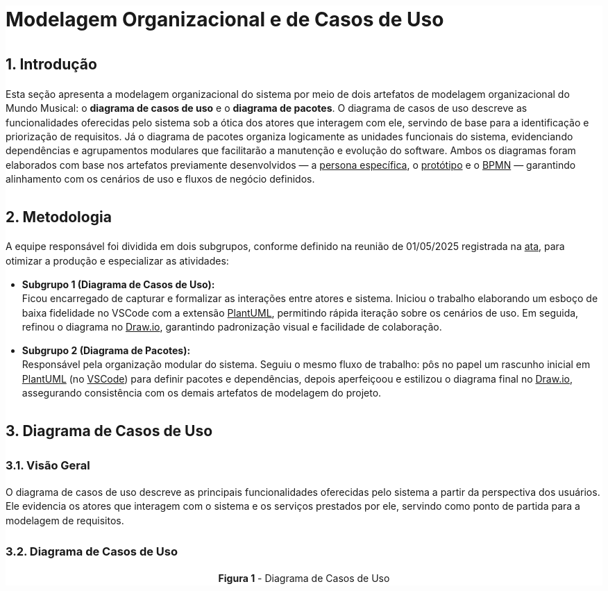 # Modelagem Organizacional e de Casos de Uso

## 1. Introdução
Esta seção apresenta a modelagem organizacional do sistema por meio de dois artefatos de modelagem organizacional do Mundo Musical: o **diagrama de casos de uso** e o **diagrama de pacotes**. O diagrama de casos de uso descreve as funcionalidades oferecidas pelo sistema sob a ótica dos atores que interagem com ele, servindo de base para a identificação e priorização de requisitos. Já o diagrama de pacotes organiza logicamente as unidades funcionais do sistema, evidenciando dependências e agrupamentos modulares que facilitarão a manutenção e evolução do software. Ambos os diagramas foram elaborados com base nos artefatos previamente desenvolvidos — a [persona específica](https://unbarqdsw2025-1-turma01.github.io/2025.1-T01-_G5_MundoMusical_Entrega_01/#/Base/1.5.IniciativasExtras/1.5.6.Persona), o [protótipo](https://unbarqdsw2025-1-turma01.github.io/2025.1-T01-_G5_MundoMusical_Entrega_01/#/Base/1.1.DesignSprint/1.1.4.Prototipo) e o [BPMN](https://unbarqdsw2025-1-turma01.github.io/2025.1-T01-_G5_MundoMusical_Entrega_01/#/Base/1.3.ModelagemBPMN) — garantindo alinhamento com os cenários de uso e fluxos de negócio definidos.

## 2. Metodologia
A equipe responsável foi dividida em dois subgrupos, conforme definido na reunião de 01/05/2025 registrada na [ata](./Reunioes/ata02.md), para otimizar a produção e especializar as atividades:

- **Subgrupo 1 (Diagrama de Casos de Uso):**  
  Ficou encarregado de capturar e formalizar as interações entre atores e sistema. Iniciou o trabalho elaborando um esboço de baixa fidelidade no VSCode com a extensão [PlantUML](https://plantuml.com/), permitindo rápida iteração sobre os cenários de uso. Em seguida, refinou o diagrama no [Draw.io](https://app.diagrams.net/), garantindo padronização visual e facilidade de colaboração.

- **Subgrupo 2 (Diagrama de Pacotes):**  
  Responsável pela organização modular do sistema. Seguiu o mesmo fluxo de trabalho: pôs no papel um rascunho inicial em [PlantUML](https://plantuml.com/) (no [VSCode](https://code.visualstudio.com/)) para definir pacotes e dependências, depois aperfeiçoou e estilizou o diagrama final no [Draw.io](https://app.diagrams.net/), assegurando consistência com os demais artefatos de modelagem do projeto.



## 3. Diagrama de Casos de Uso

### 3.1. Visão Geral

O diagrama de casos de uso descreve as principais funcionalidades oferecidas pelo sistema a partir da perspectiva dos usuários. Ele evidencia os atores que interagem com o sistema e os serviços prestados por ele, servindo como ponto de partida para a modelagem de requisitos.

### 3.2. Diagrama de Casos de Uso

<center>

**Figura 1** - Diagrama de Casos de Uso

<iframe frameborder="0" style="width:100%;height:833px;" src="https://viewer.diagrams.net/?tags=%7B%7D&lightbox=1&highlight=0000ff&layers=1&nav=1&title=Diagrama%20de%20Caso%20de%20Uso&dark=auto#Uhttps%3A%2F%2Fdrive.google.com%2Fuc%3Fid%3D1xI2s1PgujwEh_5vlyKE4ibWNl4OepiMD%26export%3Ddownload"></iframe>
